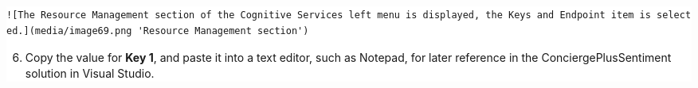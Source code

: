     ![The Resource Management section of the Cognitive Services left menu is displayed, the Keys and Endpoint item is selected.](media/image69.png 'Resource Management section')

6. Copy the value for **Key 1**, and paste it into a text editor, such as Notepad, for later reference in the ConciergePlusSentiment solution in Visual Studio.
